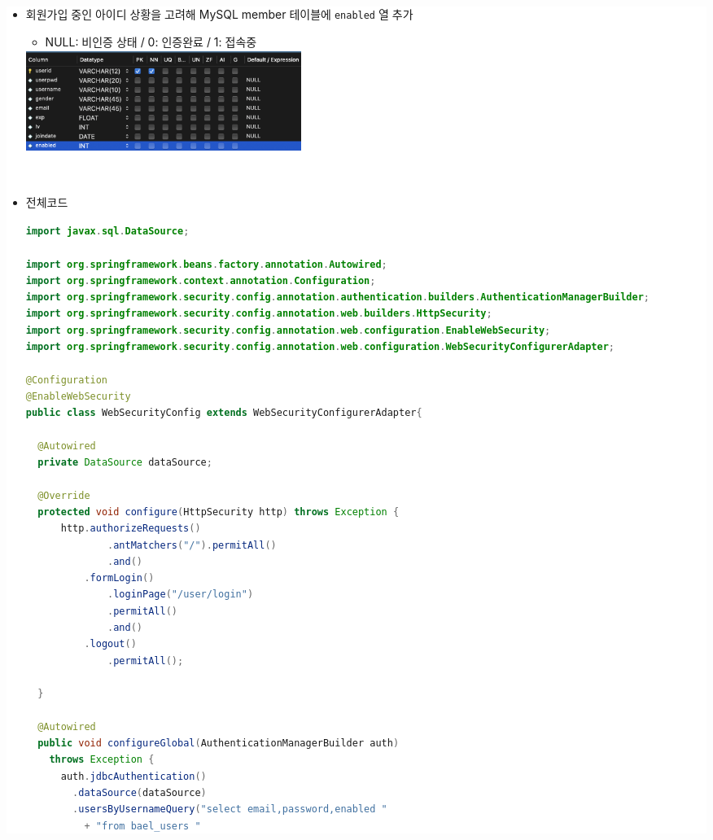 * 회원가입 중인 아이디 상황을 고려해 MySQL member 테이블에 `enabled` 열 추가

  * NULL: 비인증 상태 / 0: 인증완료 / 1: 접속중

  <img src="spring_security_basic.assets/image-20220513163038893.png" alt="image-20220513163038893" style="zoom:33%;" />

​        

* 전체코드

  ```java
  import javax.sql.DataSource;
  
  import org.springframework.beans.factory.annotation.Autowired;
  import org.springframework.context.annotation.Configuration;
  import org.springframework.security.config.annotation.authentication.builders.AuthenticationManagerBuilder;
  import org.springframework.security.config.annotation.web.builders.HttpSecurity;
  import org.springframework.security.config.annotation.web.configuration.EnableWebSecurity;
  import org.springframework.security.config.annotation.web.configuration.WebSecurityConfigurerAdapter;
  
  @Configuration
  @EnableWebSecurity
  public class WebSecurityConfig extends WebSecurityConfigurerAdapter{
  	
  	@Autowired
  	private DataSource dataSource;
  	
  	@Override
  	protected void configure(HttpSecurity http) throws Exception {
  		http.authorizeRequests()
  				.antMatchers("/").permitAll()
  				.and()
  			.formLogin()
  				.loginPage("/user/login")
  				.permitAll()
  				.and()
  			.logout()
  				.permitAll();
  
  	}
  	
  	@Autowired
  	public void configureGlobal(AuthenticationManagerBuilder auth) 
  	  throws Exception {
  	    auth.jdbcAuthentication()
  	      .dataSource(dataSource)
  	      .usersByUsernameQuery("select email,password,enabled "
  	        + "from bael_users "
  ```